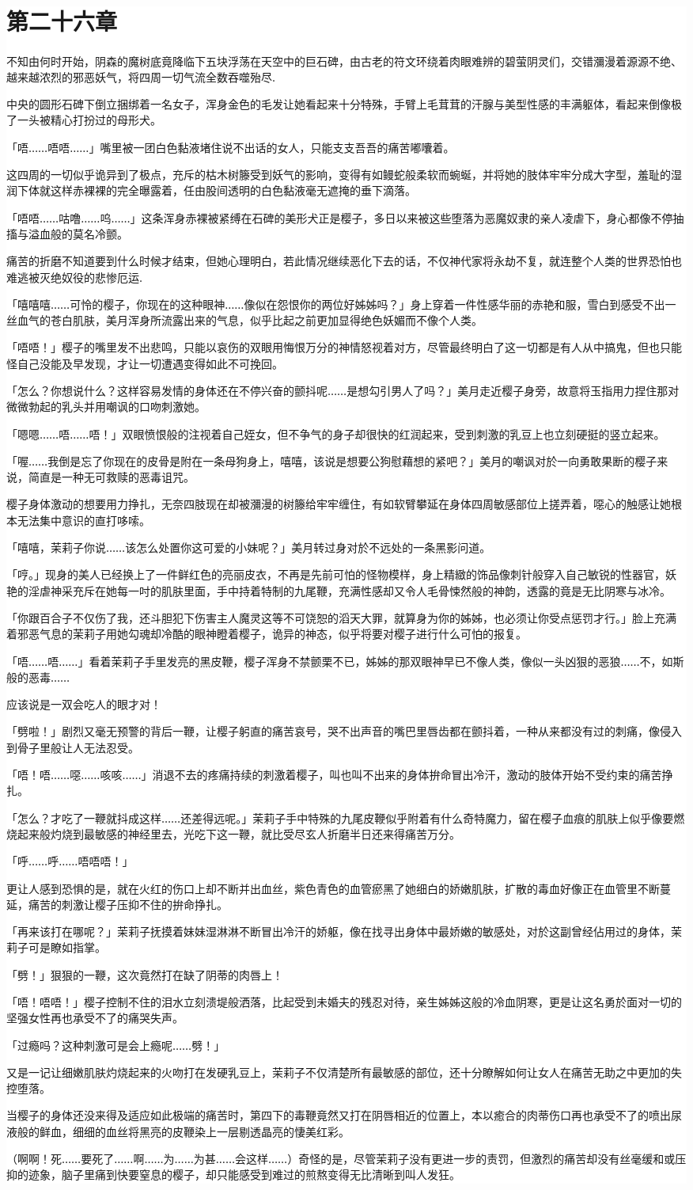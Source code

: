 # 第二十六章

不知由何时开始，阴森的魔树底竟降临下五块浮荡在天空中的巨石碑，由古老的符文环绕着肉眼难辨的碧萤阴灵们，交错瀰漫着源源不绝、越来越浓烈的邪恶妖气，将四周一切气流全数吞噬殆尽.

中央的圆形石碑下倒立捆绑着一名女子，浑身金色的毛发让她看起来十分特殊，手臂上毛茸茸的汗腺与美型性感的丰满躯体，看起来倒像极了一头被精心打扮过的母形犬。

「唔……唔唔……」嘴里被一团白色黏液堵住说不出话的女人，只能支支吾吾的痛苦嘟囔着。

这四周的一切似乎诡异到了极点，充斥的枯木树籐受到妖气的影响，变得有如鳗蛇般柔软而蜿蜒，并将她的肢体牢牢分成大字型，羞耻的湿润下体就这样赤裸裸的完全曝露着，任由股间透明的白色黏液毫无遮掩的垂下滴落。

「唔唔……咕噜……呜……」这条浑身赤裸被紧缚在石碑的美形犬正是樱子，多日以来被这些堕落为恶魔奴隶的亲人凌虐下，身心都像不停抽搐与溢血般的莫名冷颤。

痛苦的折磨不知道要到什么时候才结束，但她心理明白，若此情况继续恶化下去的话，不仅神代家将永劫不复，就连整个人类的世界恐怕也难逃被灭绝奴役的悲惨厄运.

「嘻嘻嘻……可怜的樱子，你现在的这种眼神……像似在怨恨你的两位好姊姊吗？」身上穿着一件性感华丽的赤艳和服，雪白到感受不出一丝血气的苍白肌肤，美月浑身所流露出来的气息，似乎比起之前更加显得绝色妖媚而不像个人类。

「唔唔！」樱子的嘴里发不出悲鸣，只能以哀伤的双眼用悔恨万分的神情怒视着对方，尽管最终明白了这一切都是有人从中搞鬼，但也只能怪自己没能及早发现，才让一切遭遇变得如此不可挽回。

「怎么？你想说什么？这样容易发情的身体还在不停兴奋的颤抖呢……是想勾引男人了吗？」美月走近樱子身旁，故意将玉指用力捏住那对微微勃起的乳头并用嘲讽的口吻刺激她。

「嗯嗯……唔……唔！」双眼愤恨般的注视着自己姪女，但不争气的身子却很快的红润起来，受到刺激的乳豆上也立刻硬挺的竖立起来。

「喔……我倒是忘了你现在的皮骨是附在一条母狗身上，嘻嘻，该说是想要公狗慰藉想的紧吧？」美月的嘲讽对於一向勇敢果断的樱子来说，简直是一种无可救赎的恶毒诅咒。

樱子身体激动的想要用力挣扎，无奈四肢现在却被瀰漫的树籐给牢牢缠住，有如软臂攀延在身体四周敏感部位上搓弄着，噁心的触感让她根本无法集中意识的直打哆嗦。

「嘻嘻，茉莉子你说……该怎么处置你这可爱的小妹呢？」美月转过身对於不远处的一条黑影问道。

「哼。」现身的美人已经换上了一件鲜红色的亮丽皮衣，不再是先前可怕的怪物模样，身上精緻的饰品像刺针般穿入自己敏锐的性器官，妖艳的淫虐神采充斥在她每一吋的肌肤里面，手中持着特制的九尾鞭，充满性感却又令人毛骨悚然般的神韵，透露的竟是无比阴寒与冰冷。

「你跟百合子不仅伤了我，还斗胆犯下伤害主人魔灵这等不可饶恕的滔天大罪，就算身为你的姊姊，也必须让你受点惩罚才行。」脸上充满着邪恶气息的茉莉子用她勾魂却冷酷的眼神瞪着樱子，诡异的神态，似乎将要对樱子进行什么可怕的报复。

「唔……唔……」看着茉莉子手里发亮的黑皮鞭，樱子浑身不禁颤栗不已，姊姊的那双眼神早已不像人类，像似一头凶狠的恶狼……不，如斯般的恶毒……

应该说是一双会吃人的眼才对！

「劈啦！」剧烈又毫无预警的背后一鞭，让樱子躬直的痛苦哀号，哭不出声音的嘴巴里唇齿都在颤抖着，一种从来都没有过的刺痛，像侵入到骨子里般让人无法忍受。

「唔！唔……噁……咳咳……」消退不去的疼痛持续的刺激着樱子，叫也叫不出来的身体拚命冒出冷汗，激动的肢体开始不受约束的痛苦挣扎。

「怎么？才吃了一鞭就抖成这样……还差得远呢。」茉莉子手中特殊的九尾皮鞭似乎附着有什么奇特魔力，留在樱子血痕的肌肤上似乎像要燃烧起来般灼烧到最敏感的神经里去，光吃下这一鞭，就比受尽玄人折磨半日还来得痛苦万分。

「呼……呼……唔唔唔！」

更让人感到恐惧的是，就在火红的伤口上却不断并出血丝，紫色青色的血管瘀黑了她细白的娇嫩肌肤，扩散的毒血好像正在血管里不断蔓延，痛苦的刺激让樱子压抑不住的拚命挣扎。

「再来该打在哪呢？」茉莉子抚摸着妹妹湿淋淋不断冒出冷汗的娇躯，像在找寻出身体中最娇嫩的敏感处，对於这副曾经佔用过的身体，茉莉子可是瞭如指掌。

「劈！」狠狠的一鞭，这次竟然打在缺了阴蒂的肉唇上！

「唔！唔唔！」樱子控制不住的泪水立刻溃堤般洒落，比起受到未婚夫的残忍对待，亲生姊姊这般的冷血阴寒，更是让这名勇於面对一切的坚强女性再也承受不了的痛哭失声。

「过瘾吗？这种刺激可是会上瘾呢……劈！」

又是一记让细嫩肌肤灼烧起来的火吻打在发硬乳豆上，茉莉子不仅清楚所有最敏感的部位，还十分瞭解如何让女人在痛苦无助之中更加的失控堕落。

当樱子的身体还没来得及适应如此极端的痛苦时，第四下的毒鞭竟然又打在阴唇相近的位置上，本以癒合的肉蒂伤口再也承受不了的喷出尿液般的鲜血，细细的血丝将黑亮的皮鞭染上一层剔透晶亮的悽美红彩。

（啊啊！死……要死了……啊……为……为甚……会这样……）奇怪的是，尽管茉莉子没有更进一步的责罚，但激烈的痛苦却没有丝毫缓和或压抑的迹象，脑子里痛到快要窒息的樱子，却只能感受到难过的煎熬变得无比清晰到叫人发狂。
